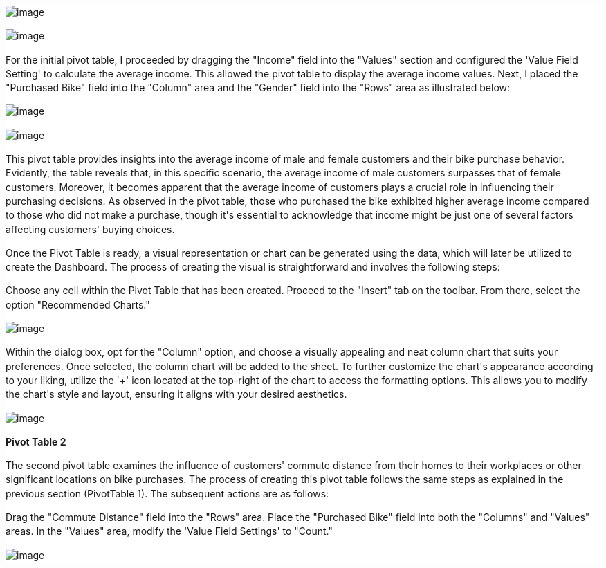 ![image](https://github.com/Nidhiwa/MS-Excel-Data-Analysis/assets/88158951/827e4de4-ccaa-498d-b5be-da8e84706610)

![image](https://github.com/Nidhiwa/MS-Excel-Data-Analysis/assets/88158951/0c03304b-b33f-408d-bbf4-841024e25538)

For the initial pivot table, I proceeded by dragging the "Income" field into the "Values" section and configured the 'Value Field Setting' to calculate the average income. This allowed the pivot table to display the average income values. Next, I placed the "Purchased Bike" field into the "Column" area and the "Gender" field into the "Rows" area as illustrated below:

![image](https://github.com/Nidhiwa/MS-Excel-Data-Analysis/assets/88158951/fd4d9bd1-14f0-4b05-b667-3b1eab6e2312)

![image](https://github.com/Nidhiwa/MS-Excel-Data-Analysis/assets/88158951/cb003a26-5cf9-4b06-9435-a991028afdb7)

This pivot table provides insights into the average income of male and female customers and their bike purchase behavior. Evidently, the table reveals that, in this specific scenario, the average income of male customers surpasses that of female customers. Moreover, it becomes apparent that the average income of customers plays a crucial role in influencing their purchasing decisions. As observed in the pivot table, those who purchased the bike exhibited higher average income compared to those who did not make a purchase, though it's essential to acknowledge that income might be just one of several factors affecting customers' buying choices.

Once the Pivot Table is ready, a visual representation or chart can be generated using the data, which will later be utilized to create the Dashboard. The process of creating the visual is straightforward and involves the following steps:

Choose any cell within the Pivot Table that has been created.
Proceed to the "Insert" tab on the toolbar.
From there, select the option "Recommended Charts."


![image](https://github.com/Nidhiwa/MS-Excel-Data-Analysis/assets/88158951/a3f8b989-03f7-4550-9582-851557bc0f95)


Within the dialog box, opt for the "Column" option, and choose a visually appealing and neat column chart that suits your preferences. Once selected, the column chart will be added to the sheet. To further customize the chart's appearance according to your liking, utilize the '+' icon located at the top-right of the chart to access the formatting options. This allows you to modify the chart's style and layout, ensuring it aligns with your desired aesthetics.

![image](https://github.com/Nidhiwa/MS-Excel-Data-Analysis/assets/88158951/13dd104e-7f0d-472c-b0ab-81af8d717a53)

**Pivot Table 2**

The second pivot table examines the influence of customers' commute distance from their homes to their workplaces or other significant locations on bike purchases. The process of creating this pivot table follows the same steps as explained in the previous section (PivotTable 1). The subsequent actions are as follows:

Drag the "Commute Distance" field into the "Rows" area.
Place the "Purchased Bike" field into both the "Columns" and "Values" areas.
In the "Values" area, modify the 'Value Field Settings' to "Count."


![image](https://github.com/Nidhiwa/MS-Excel-Data-Analysis/assets/88158951/851a7f9b-bd52-4355-9893-ecfc8472194e)
